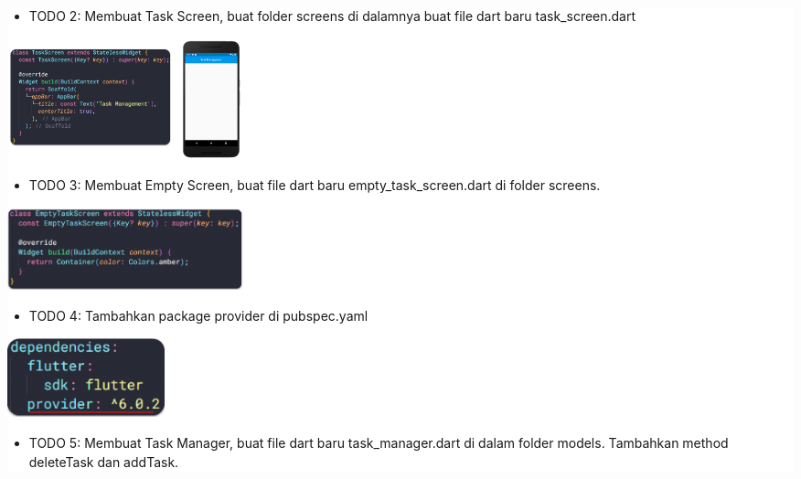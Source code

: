 - TODO 2: Membuat Task Screen, buat folder screens di dalamnya buat file dart baru task_screen.dart

<img src="./Screenshot/taskmanagement_todo2.png" width=30% height=30%>

- TODO 3: Membuat Empty Screen, buat file dart baru empty_task_screen.dart di folder screens.

<img src="./Screenshot/taskmanagement_todo3.png" width=30% height=30%>

- TODO 4: Tambahkan package provider di pubspec.yaml

<img src="./Screenshot/taskmanagement_todo4.png" width=20% height=20%>

- TODO 5: Membuat Task Manager, buat file dart baru task_manager.dart di dalam folder models. Tambahkan method deleteTask dan addTask.
